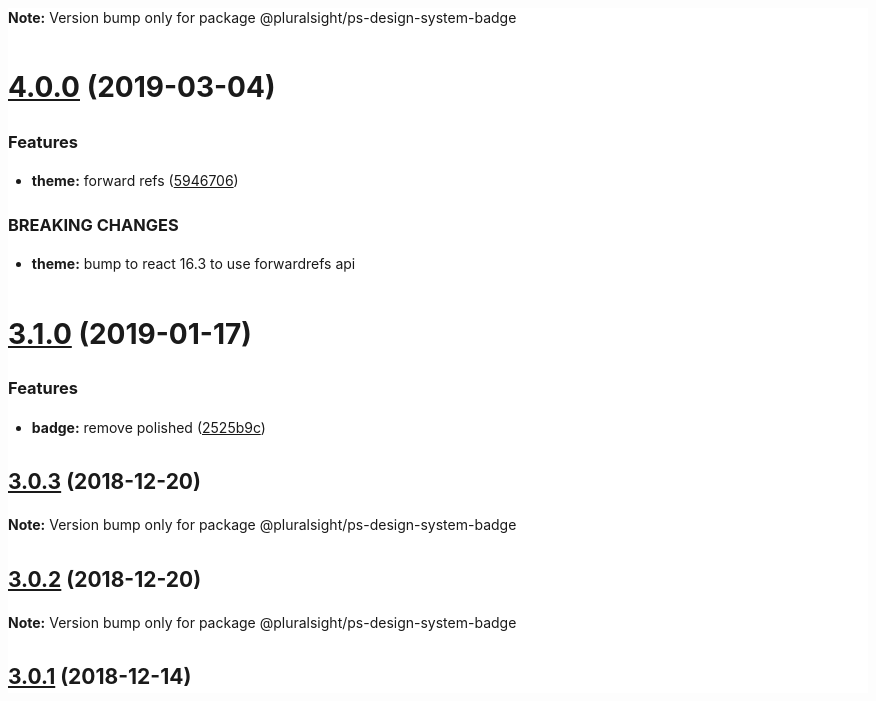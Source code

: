 **Note:** Version bump only for package @pluralsight/ps-design-system-badge





# [4.0.0](https://github.com/pluralsight/design-system/compare/@pluralsight/ps-design-system-badge@3.1.0...@pluralsight/ps-design-system-badge@4.0.0) (2019-03-04)


### Features

* **theme:** forward refs ([5946706](https://github.com/pluralsight/design-system/commit/5946706))


### BREAKING CHANGES

* **theme:** bump to react 16.3 to use forwardrefs api





# [3.1.0](https://github.com/pluralsight/design-system/compare/@pluralsight/ps-design-system-badge@3.0.3...@pluralsight/ps-design-system-badge@3.1.0) (2019-01-17)


### Features

* **badge:** remove polished ([2525b9c](https://github.com/pluralsight/design-system/commit/2525b9c))





## [3.0.3](https://github.com/pluralsight/design-system/compare/@pluralsight/ps-design-system-badge@3.0.1...@pluralsight/ps-design-system-badge@3.0.3) (2018-12-20)

**Note:** Version bump only for package @pluralsight/ps-design-system-badge





## [3.0.2](https://github.com/pluralsight/design-system/compare/@pluralsight/ps-design-system-badge@3.0.1...@pluralsight/ps-design-system-badge@3.0.2) (2018-12-20)

**Note:** Version bump only for package @pluralsight/ps-design-system-badge





## [3.0.1](https://github.com/pluralsight/design-system/compare/@pluralsight/ps-design-system-badge@3.0.0...@pluralsight/ps-design-system-badge@3.0.1) (2018-12-14)
